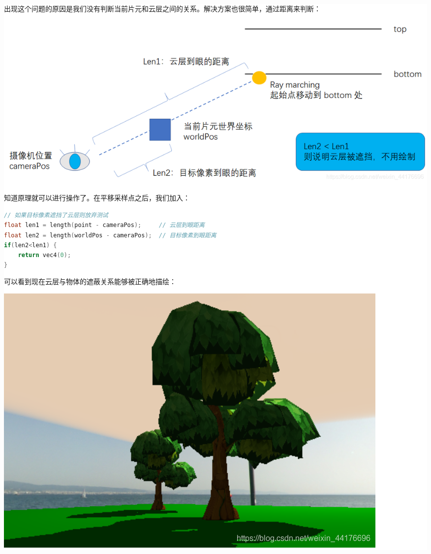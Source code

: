 

出现这个问题的原因是我们没有判断当前片元和云层之间的关系。解决方案也很简单，通过距离来判断：



![](i/2021012417341769.png)



知道原理就可以进行操作了。在平移采样点之后，我们加入：

```cpp
// 如果目标像素遮挡了云层则放弃测试
float len1 = length(point - cameraPos);     // 云层到眼距离
float len2 = length(worldPos - cameraPos);  // 目标像素到眼距离
if(len2<len1) {
    return vec4(0);
}
```

可以看到现在云层与物体的遮蔽关系能够被正确地描绘：



![](i/20210124173501449.png)
